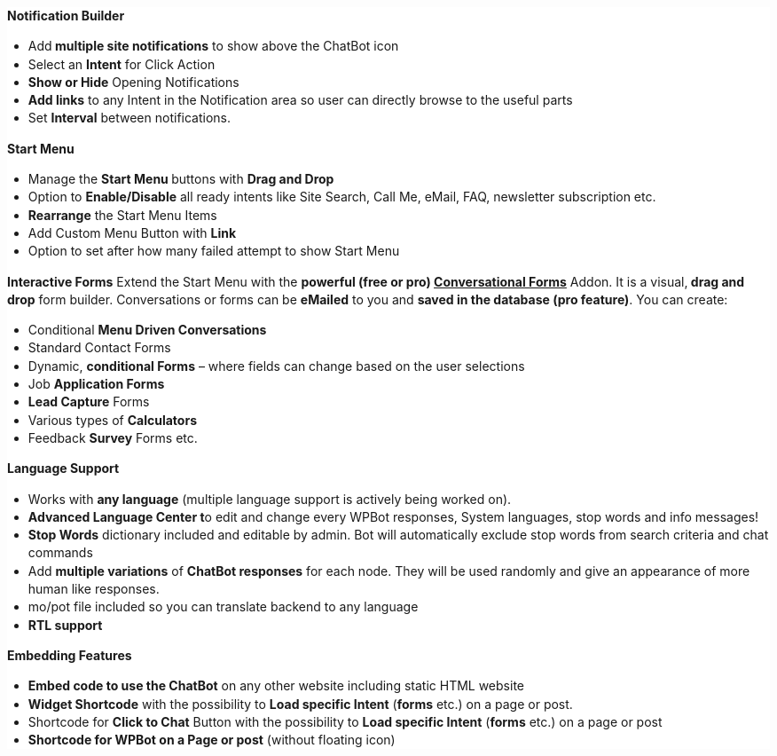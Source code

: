 <strong>Notification Builder</strong>

* Add<strong> multiple site notifications</strong> to show above the ChatBot icon
* Select an <strong>Intent</strong> for Click Action
* <strong>Show or Hide</strong> Opening Notifications
* <strong>Add links</strong> to any Intent in the Notification area so user can directly browse to the useful parts
* Set <strong>Interval</strong> between notifications.

<strong>Start Menu</strong>

* Manage the <strong>Start Menu </strong>buttons with <strong>Drag and Drop</strong>
* Option to <strong>Enable/Disable</strong> all ready intents like Site Search, Call Me, eMail, FAQ, newsletter subscription etc.
* <strong>Rearrange</strong> the Start Menu Items
* Add Custom Menu Button with <strong>Link</strong>
* Option to set after how many failed attempt to show Start Menu

<strong>Interactive Forms</strong>
Extend the Start Menu with the <strong>powerful (free or pro) <a href="https://www.quantumcloud.com/products/conversations-and-form-builder/" target="_blank" rel="noopener noreferrer">Conversational Forms</a></strong> Addon. It is a visual,<strong> drag and drop</strong> form builder. Conversations or forms can be <strong>eMailed</strong> to you and <strong>saved in the database (pro feature)</strong>. You can create:

* Conditional <strong>Menu Driven Conversations</strong>
* Standard Contact Forms
* Dynamic, <strong>conditional Forms</strong> – where fields can change based on the user selections
* Job <strong>Application Forms</strong>
* <strong>Lead Capture</strong> Forms
* Various types of <strong>Calculators</strong>
* Feedback <strong>Survey</strong> Forms etc.

<strong>Language Support</strong>

* Works with <strong>any language</strong> (multiple language support is actively being worked on).
* <strong>Advanced Language Center t</strong>o edit and change every WPBot responses, System languages, stop words and info messages!
* <strong>Stop Words</strong> dictionary included and editable by admin. Bot will automatically exclude stop words from search criteria and chat commands
* Add <strong>multiple variations</strong> of <strong>ChatBot responses</strong> for each node. They will be used randomly and give an appearance of more human like responses.
* mo/pot file included so you can translate backend to any language
* <strong>RTL support</strong>

<strong>Embedding Features</strong>

* <strong>Embed code to use the ChatBot</strong>  on any other website including static HTML website
* <strong>Widget Shortcode</strong> with the possibility to <strong>Load specific Intent</strong> (<strong>forms</strong> etc.) on a page or post.
* Shortcode for <strong>Click to Chat</strong> Button with the possibility to <strong>Load specific Intent</strong> (<strong>forms</strong> etc.) on a page or post
* <strong>Shortcode for WPBot on a Page or post</strong> (without floating icon)
